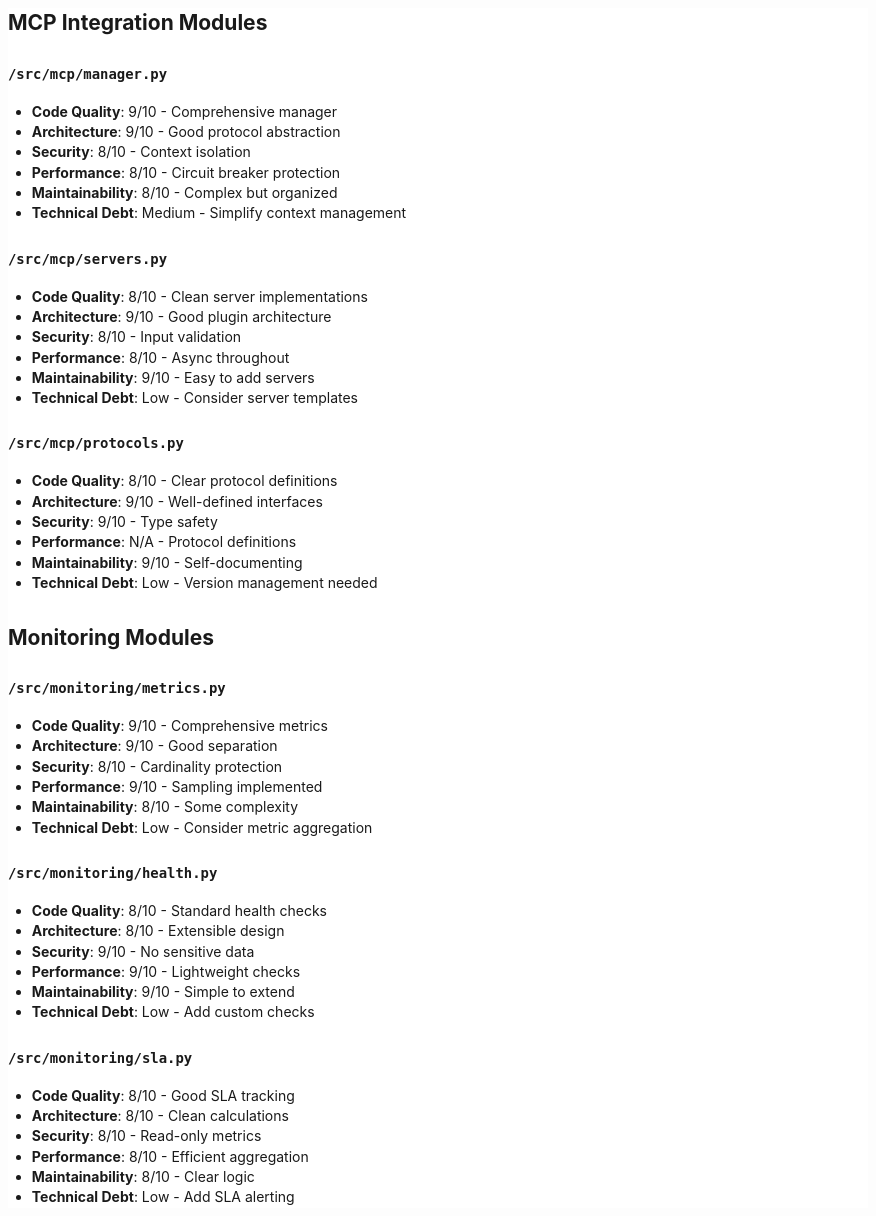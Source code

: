 ## MCP Integration Modules

### `/src/mcp/manager.py`
- **Code Quality**: 9/10 - Comprehensive manager
- **Architecture**: 9/10 - Good protocol abstraction
- **Security**: 8/10 - Context isolation
- **Performance**: 8/10 - Circuit breaker protection
- **Maintainability**: 8/10 - Complex but organized
- **Technical Debt**: Medium - Simplify context management

### `/src/mcp/servers.py`
- **Code Quality**: 8/10 - Clean server implementations
- **Architecture**: 9/10 - Good plugin architecture
- **Security**: 8/10 - Input validation
- **Performance**: 8/10 - Async throughout
- **Maintainability**: 9/10 - Easy to add servers
- **Technical Debt**: Low - Consider server templates

### `/src/mcp/protocols.py`
- **Code Quality**: 8/10 - Clear protocol definitions
- **Architecture**: 9/10 - Well-defined interfaces
- **Security**: 9/10 - Type safety
- **Performance**: N/A - Protocol definitions
- **Maintainability**: 9/10 - Self-documenting
- **Technical Debt**: Low - Version management needed

## Monitoring Modules

### `/src/monitoring/metrics.py`
- **Code Quality**: 9/10 - Comprehensive metrics
- **Architecture**: 9/10 - Good separation
- **Security**: 8/10 - Cardinality protection
- **Performance**: 9/10 - Sampling implemented
- **Maintainability**: 8/10 - Some complexity
- **Technical Debt**: Low - Consider metric aggregation

### `/src/monitoring/health.py`
- **Code Quality**: 8/10 - Standard health checks
- **Architecture**: 8/10 - Extensible design
- **Security**: 9/10 - No sensitive data
- **Performance**: 9/10 - Lightweight checks
- **Maintainability**: 9/10 - Simple to extend
- **Technical Debt**: Low - Add custom checks

### `/src/monitoring/sla.py`
- **Code Quality**: 8/10 - Good SLA tracking
- **Architecture**: 8/10 - Clean calculations
- **Security**: 8/10 - Read-only metrics
- **Performance**: 8/10 - Efficient aggregation
- **Maintainability**: 8/10 - Clear logic
- **Technical Debt**: Low - Add SLA alerting
